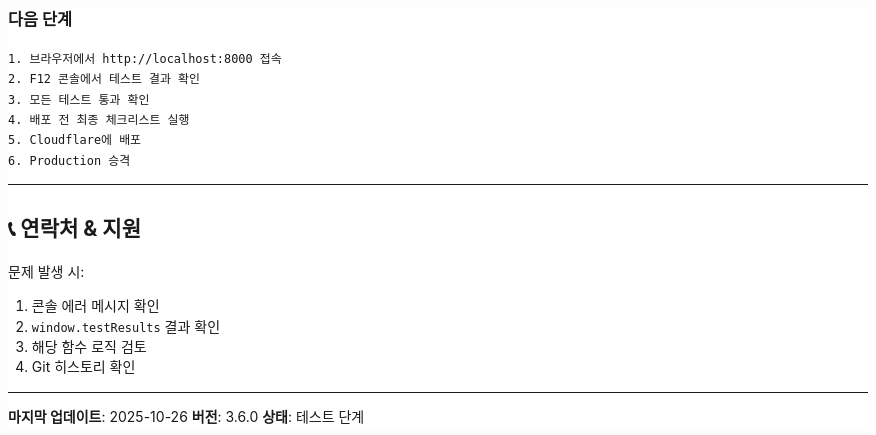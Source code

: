 ### 다음 단계

```
1. 브라우저에서 http://localhost:8000 접속
2. F12 콘솔에서 테스트 결과 확인
3. 모든 테스트 통과 확인
4. 배포 전 최종 체크리스트 실행
5. Cloudflare에 배포
6. Production 승격
```

---

## 📞 연락처 & 지원

문제 발생 시:
1. 콘솔 에러 메시지 확인
2. `window.testResults` 결과 확인
3. 해당 함수 로직 검토
4. Git 히스토리 확인

---

**마지막 업데이트**: 2025-10-26
**버전**: 3.6.0
**상태**: 테스트 단계
